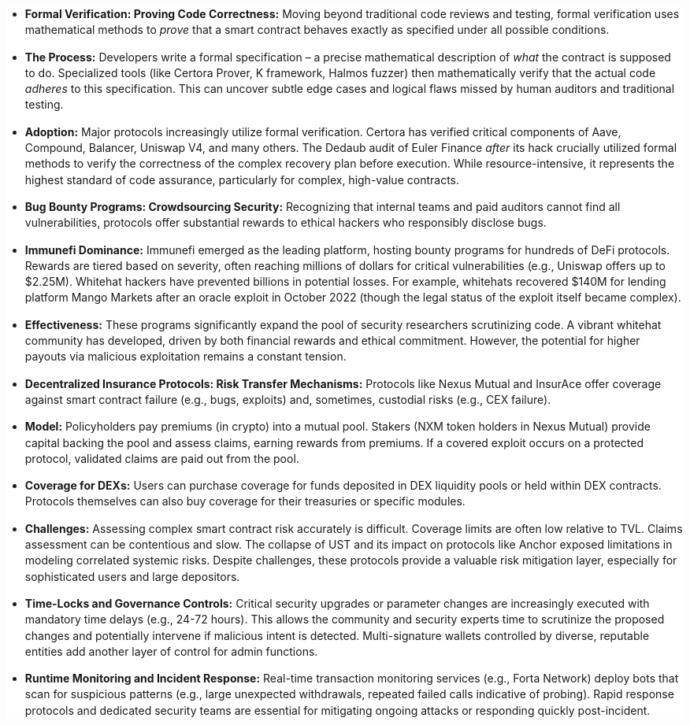 *   **Formal Verification: Proving Code Correctness:** Moving beyond traditional code reviews and testing, formal verification uses mathematical methods to *prove* that a smart contract behaves exactly as specified under all possible conditions.

*   **The Process:** Developers write a formal specification – a precise mathematical description of *what* the contract is supposed to do. Specialized tools (like Certora Prover, K framework, Halmos fuzzer) then mathematically verify that the actual code *adheres* to this specification. This can uncover subtle edge cases and logical flaws missed by human auditors and traditional testing.

*   **Adoption:** Major protocols increasingly utilize formal verification. Certora has verified critical components of Aave, Compound, Balancer, Uniswap V4, and many others. The Dedaub audit of Euler Finance *after* its hack crucially utilized formal methods to verify the correctness of the complex recovery plan before execution. While resource-intensive, it represents the highest standard of code assurance, particularly for complex, high-value contracts.

*   **Bug Bounty Programs: Crowdsourcing Security:** Recognizing that internal teams and paid auditors cannot find all vulnerabilities, protocols offer substantial rewards to ethical hackers who responsibly disclose bugs.

*   **Immunefi Dominance:** Immunefi emerged as the leading platform, hosting bounty programs for hundreds of DeFi protocols. Rewards are tiered based on severity, often reaching millions of dollars for critical vulnerabilities (e.g., Uniswap offers up to $2.25M). Whitehat hackers have prevented billions in potential losses. For example, whitehats recovered $140M for lending platform Mango Markets after an oracle exploit in October 2022 (though the legal status of the exploit itself became complex).

*   **Effectiveness:** These programs significantly expand the pool of security researchers scrutinizing code. A vibrant whitehat community has developed, driven by both financial rewards and ethical commitment. However, the potential for higher payouts via malicious exploitation remains a constant tension.

*   **Decentralized Insurance Protocols: Risk Transfer Mechanisms:** Protocols like Nexus Mutual and InsurAce offer coverage against smart contract failure (e.g., bugs, exploits) and, sometimes, custodial risks (e.g., CEX failure).

*   **Model:** Policyholders pay premiums (in crypto) into a mutual pool. Stakers (NXM token holders in Nexus Mutual) provide capital backing the pool and assess claims, earning rewards from premiums. If a covered exploit occurs on a protected protocol, validated claims are paid out from the pool.

*   **Coverage for DEXs:** Users can purchase coverage for funds deposited in DEX liquidity pools or held within DEX contracts. Protocols themselves can also buy coverage for their treasuries or specific modules.

*   **Challenges:** Assessing complex smart contract risk accurately is difficult. Coverage limits are often low relative to TVL. Claims assessment can be contentious and slow. The collapse of UST and its impact on protocols like Anchor exposed limitations in modeling correlated systemic risks. Despite challenges, these protocols provide a valuable risk mitigation layer, especially for sophisticated users and large depositors.

*   **Time-Locks and Governance Controls:** Critical security upgrades or parameter changes are increasingly executed with mandatory time delays (e.g., 24-72 hours). This allows the community and security experts time to scrutinize the proposed changes and potentially intervene if malicious intent is detected. Multi-signature wallets controlled by diverse, reputable entities add another layer of control for admin functions.

*   **Runtime Monitoring and Incident Response:** Real-time transaction monitoring services (e.g., Forta Network) deploy bots that scan for suspicious patterns (e.g., large unexpected withdrawals, repeated failed calls indicative of probing). Rapid response protocols and dedicated security teams are essential for mitigating ongoing attacks or responding quickly post-incident.
